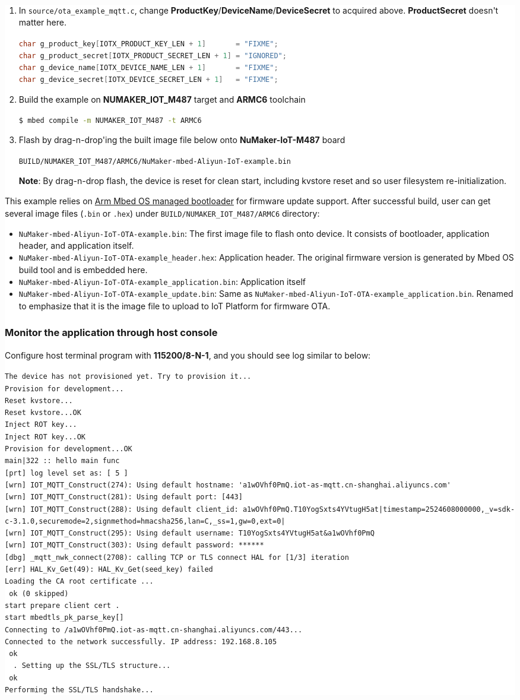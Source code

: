 1.  In `source/ota_example_mqtt.c`, change **ProductKey**/**DeviceName**/**DeviceSecret** to acquired above. **ProductSecret** doesn't matter here.
    ```C
    char g_product_key[IOTX_PRODUCT_KEY_LEN + 1]       = "FIXME";
    char g_product_secret[IOTX_PRODUCT_SECRET_LEN + 1] = "IGNORED";
    char g_device_name[IOTX_DEVICE_NAME_LEN + 1]       = "FIXME";
    char g_device_secret[IOTX_DEVICE_SECRET_LEN + 1]   = "FIXME";
    ```
1.  Build the example on **NUMAKER_IOT_M487** target and **ARMC6** toolchain
    ```sh
    $ mbed compile -m NUMAKER_IOT_M487 -t ARMC6
    ```
1.  Flash by drag-n-drop'ing the built image file below onto **NuMaker-IoT-M487** board

    `BUILD/NUMAKER_IOT_M487/ARMC6/NuMaker-mbed-Aliyun-IoT-example.bin`

    **Note**: By drag-n-drop flash, the device is reset for clean start, including kvstore reset and so user filesystem re-initialization.

This example relies on [Arm Mbed OS managed bootloader](https://os.mbed.com/docs/mbed-os/v5.15/tutorials/bootloader.html) for firmware update support.
After successful build, user can get several image files (`.bin` or `.hex`) under `BUILD/NUMAKER_IOT_M487/ARMC6` directory:

-   `NuMaker-mbed-Aliyun-IoT-OTA-example.bin`: The first image file to flash onto device. It consists of bootloader, application header, and application itself.
-   `NuMaker-mbed-Aliyun-IoT-OTA-example_header.hex`: Application header. The original firmware version is generated by Mbed OS build tool and is embedded here.
-   `NuMaker-mbed-Aliyun-IoT-OTA-example_application.bin`: Application itself
-   `NuMaker-mbed-Aliyun-IoT-OTA-example_update.bin`: Same as `NuMaker-mbed-Aliyun-IoT-OTA-example_application.bin`. Renamed to emphasize that it is the image file to upload to IoT Platform for firmware OTA.

### Monitor the application through host console

Configure host terminal program with **115200/8-N-1**, and you should see log similar to below:

```
The device has not provisioned yet. Try to provision it...
Provision for development...
Reset kvstore...
Reset kvstore...OK
Inject ROT key...
Inject ROT key...OK
Provision for development...OK
main|322 :: hello main func
[prt] log level set as: [ 5 ]
[wrn] IOT_MQTT_Construct(274): Using default hostname: 'a1wOVhf0PmQ.iot-as-mqtt.cn-shanghai.aliyuncs.com'
[wrn] IOT_MQTT_Construct(281): Using default port: [443]
[wrn] IOT_MQTT_Construct(288): Using default client_id: a1wOVhf0PmQ.T10YogSxts4YVtugH5at|timestamp=2524608000000,_v=sdk-c-3.1.0,securemode=2,signmethod=hmacsha256,lan=C,_ss=1,gw=0,ext=0|
[wrn] IOT_MQTT_Construct(295): Using default username: T10YogSxts4YVtugH5at&a1wOVhf0PmQ
[wrn] IOT_MQTT_Construct(303): Using default password: ******
[dbg] _mqtt_nwk_connect(2708): calling TCP or TLS connect HAL for [1/3] iteration
[err] HAL_Kv_Get(49): HAL_Kv_Get(seed_key) failed
Loading the CA root certificate ...
 ok (0 skipped)
start prepare client cert .
start mbedtls_pk_parse_key[]
Connecting to /a1wOVhf0PmQ.iot-as-mqtt.cn-shanghai.aliyuncs.com/443...
Connected to the network successfully. IP address: 192.168.8.105
 ok
  . Setting up the SSL/TLS structure...
 ok
Performing the SSL/TLS handshake...
```